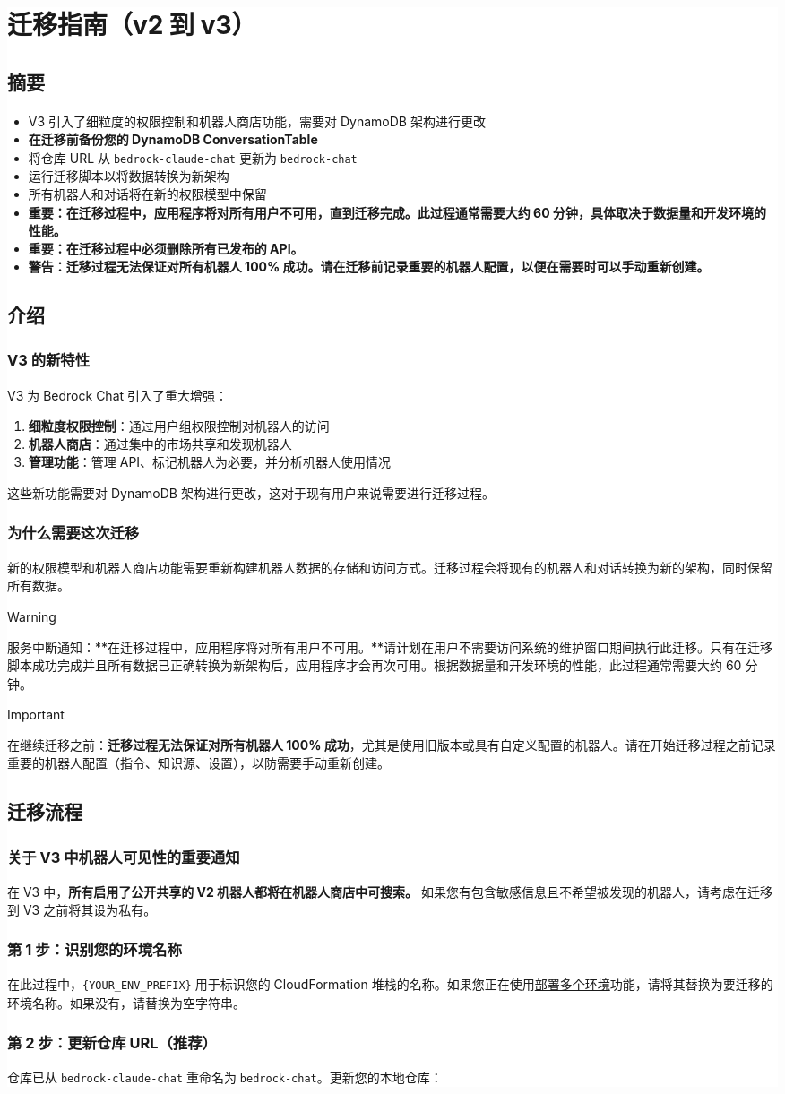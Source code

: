# 迁移指南（v2 到 v3）

## 摘要

- V3 引入了细粒度的权限控制和机器人商店功能，需要对 DynamoDB 架构进行更改
- **在迁移前备份您的 DynamoDB ConversationTable**
- 将仓库 URL 从 `bedrock-claude-chat` 更新为 `bedrock-chat`
- 运行迁移脚本以将数据转换为新架构
- 所有机器人和对话将在新的权限模型中保留
- **重要：在迁移过程中，应用程序将对所有用户不可用，直到迁移完成。此过程通常需要大约 60 分钟，具体取决于数据量和开发环境的性能。**
- **重要：在迁移过程中必须删除所有已发布的 API。**
- **警告：迁移过程无法保证对所有机器人 100% 成功。请在迁移前记录重要的机器人配置，以便在需要时可以手动重新创建。**

## 介绍

### V3 的新特性

V3 为 Bedrock Chat 引入了重大增强：

1. **细粒度权限控制**：通过用户组权限控制对机器人的访问
2. **机器人商店**：通过集中的市场共享和发现机器人
3. **管理功能**：管理 API、标记机器人为必要，并分析机器人使用情况

这些新功能需要对 DynamoDB 架构进行更改，这对于现有用户来说需要进行迁移过程。

### 为什么需要这次迁移

新的权限模型和机器人商店功能需要重新构建机器人数据的存储和访问方式。迁移过程会将现有的机器人和对话转换为新的架构，同时保留所有数据。

> [!WARNING]
> 服务中断通知：**在迁移过程中，应用程序将对所有用户不可用。**请计划在用户不需要访问系统的维护窗口期间执行此迁移。只有在迁移脚本成功完成并且所有数据已正确转换为新架构后，应用程序才会再次可用。根据数据量和开发环境的性能，此过程通常需要大约 60 分钟。

> [!IMPORTANT]
> 在继续迁移之前：**迁移过程无法保证对所有机器人 100% 成功**，尤其是使用旧版本或具有自定义配置的机器人。请在开始迁移过程之前记录重要的机器人配置（指令、知识源、设置），以防需要手动重新创建。

## 迁移流程

### 关于 V3 中机器人可见性的重要通知

在 V3 中，**所有启用了公开共享的 V2 机器人都将在机器人商店中可搜索。** 如果您有包含敏感信息且不希望被发现的机器人，请考虑在迁移到 V3 之前将其设为私有。

### 第 1 步：识别您的环境名称

在此过程中，`{YOUR_ENV_PREFIX}` 用于标识您的 CloudFormation 堆栈的名称。如果您正在使用[部署多个环境](../../README.md#deploying-multiple-environments)功能，请将其替换为要迁移的环境名称。如果没有，请替换为空字符串。

### 第 2 步：更新仓库 URL（推荐）

仓库已从 `bedrock-claude-chat` 重命名为 `bedrock-chat`。更新您的本地仓库：
